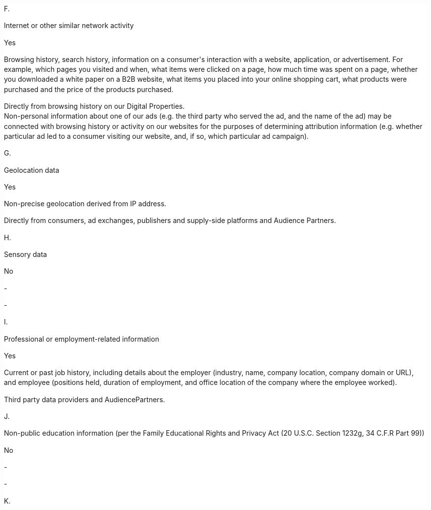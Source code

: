 F.

Internet or other similar network activity

Yes

Browsing history, search history, information on a consumer's interaction with a website, application, or advertisement. For example, which pages you visited and when, what items were clicked on a page, how much time was spent on a page, whether you downloaded a white paper on a B2B website, what items you placed into your online shopping cart, what products were purchased and the price of the products purchased.

Directly from browsing history on our Digital Properties.  
Non-personal information about one of our ads (e.g. the third party who served the ad, and the name of the ad) may be connected with browsing history or activity on our websites for the purposes of determining attribution information (e.g. whether particular ad led to a consumer visiting our website, and, if so, which particular ad campaign).

G.

Geolocation data

Yes

Non-precise geolocation derived from IP address.

Directly from consumers, ad exchanges, publishers and supply-side platforms and Audience Partners.

H.

Sensory data

No

\-

\-

I.

Professional or employment-related information

Yes

Current or past job history, including details about the employer (industry, name, company location, company domain or URL), and employee (positions held, duration of employment, and office location of the company where the employee worked).

Third party data providers and AudiencePartners.

J.

Non-public education information (per the Family Educational Rights and Privacy Act (20 U.S.C. Section 1232g, 34 C.F.R Part 99))

No

\-

\-

K.
